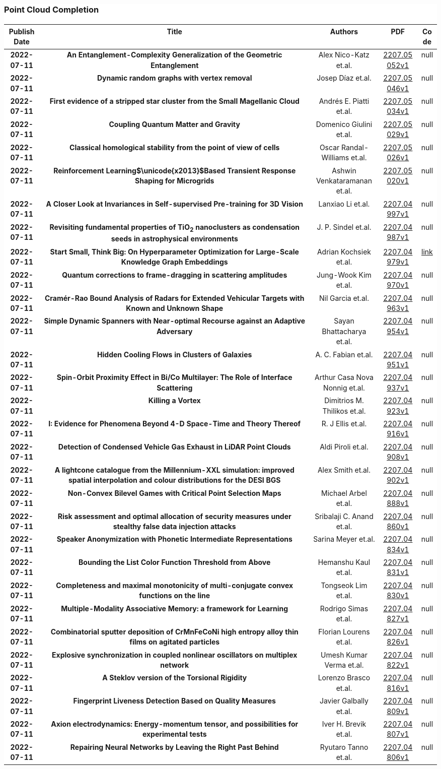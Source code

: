 ### Point Cloud Completion
|Publish Date|Title|Authors|PDF|Code|
| :---: | :---: | :---: | :---: | :---: |
|**2022-07-11**|**An Entanglement-Complexity Generalization of the Geometric Entanglement**|Alex Nico-Katz et.al.|[2207.05052v1](http://arxiv.org/abs/2207.05052v1)|null|
|**2022-07-11**|**Dynamic random graphs with vertex removal**|Josep Díaz et.al.|[2207.05046v1](http://arxiv.org/abs/2207.05046v1)|null|
|**2022-07-11**|**First evidence of a stripped star cluster from the Small Magellanic Cloud**|Andrés E. Piatti et.al.|[2207.05034v1](http://arxiv.org/abs/2207.05034v1)|null|
|**2022-07-11**|**Coupling Quantum Matter and Gravity**|Domenico Giulini et.al.|[2207.05029v1](http://arxiv.org/abs/2207.05029v1)|null|
|**2022-07-11**|**Classical homological stability from the point of view of cells**|Oscar Randal-Williams et.al.|[2207.05026v1](http://arxiv.org/abs/2207.05026v1)|null|
|**2022-07-11**|**Reinforcement Learning$\unicode{x2013}$Based Transient Response Shaping for Microgrids**|Ashwin Venkataramanan et.al.|[2207.05020v1](http://arxiv.org/abs/2207.05020v1)|null|
|**2022-07-11**|**A Closer Look at Invariances in Self-supervised Pre-training for 3D Vision**|Lanxiao Li et.al.|[2207.04997v1](http://arxiv.org/abs/2207.04997v1)|null|
|**2022-07-11**|**Revisiting fundamental properties of TiO$_2$ nanoclusters as condensation seeds in astrophysical environments**|J. P. Sindel et.al.|[2207.04987v1](http://arxiv.org/abs/2207.04987v1)|null|
|**2022-07-11**|**Start Small, Think Big: On Hyperparameter Optimization for Large-Scale Knowledge Graph Embeddings**|Adrian Kochsiek et.al.|[2207.04979v1](http://arxiv.org/abs/2207.04979v1)|[link](https://github.com/uma-pi1/grash)|
|**2022-07-11**|**Quantum corrections to frame-dragging in scattering amplitudes**|Jung-Wook Kim et.al.|[2207.04970v1](http://arxiv.org/abs/2207.04970v1)|null|
|**2022-07-11**|**Cramér-Rao Bound Analysis of Radars for Extended Vehicular Targets with Known and Unknown Shape**|Nil Garcia et.al.|[2207.04963v1](http://arxiv.org/abs/2207.04963v1)|null|
|**2022-07-11**|**Simple Dynamic Spanners with Near-optimal Recourse against an Adaptive Adversary**|Sayan Bhattacharya et.al.|[2207.04954v1](http://arxiv.org/abs/2207.04954v1)|null|
|**2022-07-11**|**Hidden Cooling Flows in Clusters of Galaxies**|A. C. Fabian et.al.|[2207.04951v1](http://arxiv.org/abs/2207.04951v1)|null|
|**2022-07-11**|**Spin-Orbit Proximity Effect in Bi/Co Multilayer: The Role of Interface Scattering**|Arthur Casa Nova Nonnig et.al.|[2207.04937v1](http://arxiv.org/abs/2207.04937v1)|null|
|**2022-07-11**|**Killing a Vortex**|Dimitrios M. Thilikos et.al.|[2207.04923v1](http://arxiv.org/abs/2207.04923v1)|null|
|**2022-07-11**|**I: Evidence for Phenomena Beyond 4-D Space-Time and Theory Thereof**|R. J Ellis et.al.|[2207.04916v1](http://arxiv.org/abs/2207.04916v1)|null|
|**2022-07-11**|**Detection of Condensed Vehicle Gas Exhaust in LiDAR Point Clouds**|Aldi Piroli et.al.|[2207.04908v1](http://arxiv.org/abs/2207.04908v1)|null|
|**2022-07-11**|**A lightcone catalogue from the Millennium-XXL simulation: improved spatial interpolation and colour distributions for the DESI BGS**|Alex Smith et.al.|[2207.04902v1](http://arxiv.org/abs/2207.04902v1)|null|
|**2022-07-11**|**Non-Convex Bilevel Games with Critical Point Selection Maps**|Michael Arbel et.al.|[2207.04888v1](http://arxiv.org/abs/2207.04888v1)|null|
|**2022-07-11**|**Risk assessment and optimal allocation of security measures under stealthy false data injection attacks**|Sribalaji C. Anand et.al.|[2207.04860v1](http://arxiv.org/abs/2207.04860v1)|null|
|**2022-07-11**|**Speaker Anonymization with Phonetic Intermediate Representations**|Sarina Meyer et.al.|[2207.04834v1](http://arxiv.org/abs/2207.04834v1)|null|
|**2022-07-11**|**Bounding the List Color Function Threshold from Above**|Hemanshu Kaul et.al.|[2207.04831v1](http://arxiv.org/abs/2207.04831v1)|null|
|**2022-07-11**|**Completeness and maximal monotonicity of multi-conjugate convex functions on the line**|Tongseok Lim et.al.|[2207.04830v1](http://arxiv.org/abs/2207.04830v1)|null|
|**2022-07-11**|**Multiple-Modality Associative Memory: a framework for Learning**|Rodrigo Simas et.al.|[2207.04827v1](http://arxiv.org/abs/2207.04827v1)|null|
|**2022-07-11**|**Combinatorial sputter deposition of CrMnFeCoNi high entropy alloy thin films on agitated particles**|Florian Lourens et.al.|[2207.04826v1](http://arxiv.org/abs/2207.04826v1)|null|
|**2022-07-11**|**Explosive synchronization in coupled nonlinear oscillators on multiplex network**|Umesh Kumar Verma et.al.|[2207.04822v1](http://arxiv.org/abs/2207.04822v1)|null|
|**2022-07-11**|**A Steklov version of the Torsional Rigidity**|Lorenzo Brasco et.al.|[2207.04816v1](http://arxiv.org/abs/2207.04816v1)|null|
|**2022-07-11**|**Fingerprint Liveness Detection Based on Quality Measures**|Javier Galbally et.al.|[2207.04809v1](http://arxiv.org/abs/2207.04809v1)|null|
|**2022-07-11**|**Axion electrodynamics: Energy-momentum tensor, and possibilities for experimental tests**|Iver H. Brevik et.al.|[2207.04807v1](http://arxiv.org/abs/2207.04807v1)|null|
|**2022-07-11**|**Repairing Neural Networks by Leaving the Right Past Behind**|Ryutaro Tanno et.al.|[2207.04806v1](http://arxiv.org/abs/2207.04806v1)|null|
